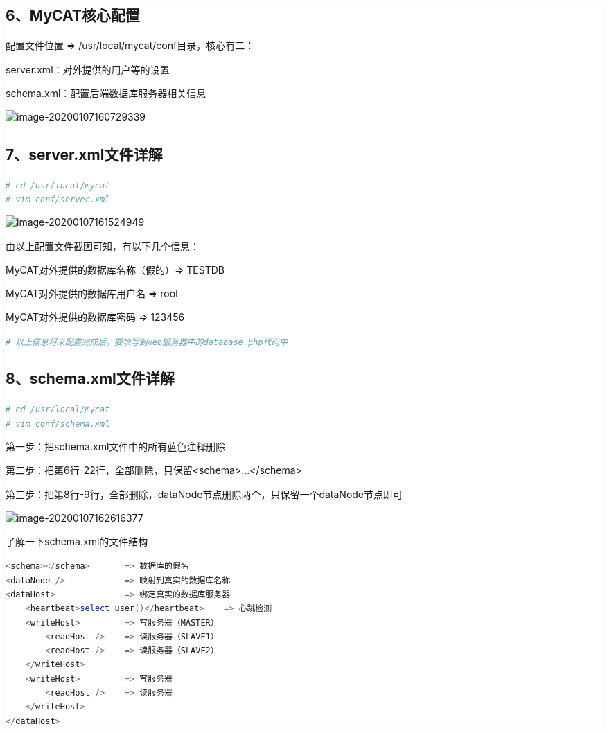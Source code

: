 ## 6、MyCAT核心配置

配置文件位置 => /usr/local/mycat/conf目录，核心有二：

server.xml：对外提供的用户等的设置

schema.xml：配置后端数据库服务器相关信息

![image-20200107160729339](media/image-20200107160729339.png)

## 7、server.xml文件详解

```powershell
# cd /usr/local/mycat
# vim conf/server.xml
```

![image-20200107161524949](media/image-20200107161524949.png)

由以上配置文件截图可知，有以下几个信息：

MyCAT对外提供的数据库名称（假的）=> TESTDB

MyCAT对外提供的数据库用户名 => root

MyCAT对外提供的数据库密码 => 123456

```powershell
# 以上信息将来配置完成后，要填写到Web服务器中的database.php代码中
```

## 8、schema.xml文件详解

```powershell
# cd /usr/local/mycat
# vim conf/schema.xml
```

第一步：把schema.xml文件中的所有蓝色注释删除

第二步：把第6行-22行，全部删除，只保留\<schema>...\</schema>

第三步：把第8行-9行，全部删除，dataNode节点删除两个，只保留一个dataNode节点即可

![image-20200107162616377](media/image-20200107162616377.png)

了解一下schema.xml的文件结构

```powershell
<schema></schema>		=> 数据库的假名
<dataNode />			=> 映射到真实的数据库名称
<dataHost>		 		=> 绑定真实的数据库服务器
	<heartbeat>select user()</heartbeat>	=> 心跳检测
	<writeHost>			=> 写服务器（MASTER）
		<readHost />	=> 读服务器（SLAVE1）
		<readHost />	=> 读服务器（SLAVE2）
	</writeHost>
	<writeHost>			=> 写服务器
		<readHost />	=> 读服务器
	</writeHost>
</dataHost>
```
